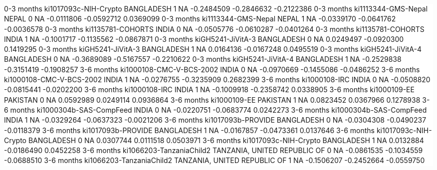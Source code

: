 0-3 months     ki1017093c-NIH-Crypto      BANGLADESH                     1                    NA                -0.2484509   -0.2846632   -0.2122386
0-3 months     ki1113344-GMS-Nepal        NEPAL                          0                    NA                -0.0111806   -0.0592712    0.0369099
0-3 months     ki1113344-GMS-Nepal        NEPAL                          1                    NA                -0.0339170   -0.0641762   -0.0036578
0-3 months     ki1135781-COHORTS          INDIA                          0                    NA                -0.0505776   -0.0610287   -0.0401264
0-3 months     ki1135781-COHORTS          INDIA                          1                    NA                -0.1001717   -0.1135562   -0.0867871
0-3 months     kiGH5241-JiVitA-3          BANGLADESH                     0                    NA                 0.0249497   -0.0920300    0.1419295
0-3 months     kiGH5241-JiVitA-3          BANGLADESH                     1                    NA                 0.0164136   -0.0167248    0.0495519
0-3 months     kiGH5241-JiVitA-4          BANGLADESH                     0                    NA                -0.3689089   -0.5167557   -0.2210622
0-3 months     kiGH5241-JiVitA-4          BANGLADESH                     1                    NA                -0.2529838   -0.3151419   -0.1908257
3-6 months     ki1000108-CMC-V-BCS-2002   INDIA                          0                    NA                -0.0970669   -0.1455086   -0.0486252
3-6 months     ki1000108-CMC-V-BCS-2002   INDIA                          1                    NA                -0.0276755   -0.3235909    0.2682399
3-6 months     ki1000108-IRC              INDIA                          0                    NA                -0.0508820   -0.0815441   -0.0202200
3-6 months     ki1000108-IRC              INDIA                          1                    NA                -0.1009918   -0.2358742    0.0338905
3-6 months     ki1000109-EE               PAKISTAN                       0                    NA                 0.0592989    0.0249114    0.0936864
3-6 months     ki1000109-EE               PAKISTAN                       1                    NA                 0.0823452    0.0367966    0.1278938
3-6 months     ki1000304b-SAS-CompFeed    INDIA                          0                    NA                -0.0220751   -0.0683774    0.0242273
3-6 months     ki1000304b-SAS-CompFeed    INDIA                          1                    NA                -0.0329264   -0.0637323   -0.0021206
3-6 months     ki1017093b-PROVIDE         BANGLADESH                     0                    NA                -0.0304308   -0.0490237   -0.0118379
3-6 months     ki1017093b-PROVIDE         BANGLADESH                     1                    NA                -0.0167857   -0.0473361    0.0137646
3-6 months     ki1017093c-NIH-Crypto      BANGLADESH                     0                    NA                 0.0307744    0.0111518    0.0503971
3-6 months     ki1017093c-NIH-Crypto      BANGLADESH                     1                    NA                 0.0132884   -0.0186490    0.0452258
3-6 months     ki1066203-TanzaniaChild2   TANZANIA, UNITED REPUBLIC OF   0                    NA                -0.0861535   -0.1034559   -0.0688510
3-6 months     ki1066203-TanzaniaChild2   TANZANIA, UNITED REPUBLIC OF   1                    NA                -0.1506207   -0.2452664   -0.0559750
